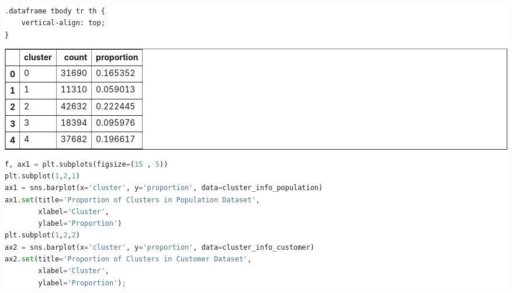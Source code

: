     .dataframe tbody tr th {
        vertical-align: top;
    }
</style>
<table border="1" class="dataframe">
  <thead>
    <tr style="text-align: right;">
      <th></th>
      <th>cluster</th>
      <th>count</th>
      <th>proportion</th>
    </tr>
  </thead>
  <tbody>
    <tr>
      <th>0</th>
      <td>0</td>
      <td>31690</td>
      <td>0.165352</td>
    </tr>
    <tr>
      <th>1</th>
      <td>1</td>
      <td>11310</td>
      <td>0.059013</td>
    </tr>
    <tr>
      <th>2</th>
      <td>2</td>
      <td>42632</td>
      <td>0.222445</td>
    </tr>
    <tr>
      <th>3</th>
      <td>3</td>
      <td>18394</td>
      <td>0.095976</td>
    </tr>
    <tr>
      <th>4</th>
      <td>4</td>
      <td>37682</td>
      <td>0.196617</td>
    </tr>
  </tbody>
</table>
</div>



```python
f, ax1 = plt.subplots(figsize=(15 , 5))
plt.subplot(1,2,1)
ax1 = sns.barplot(x='cluster', y='proportion', data=cluster_info_population)
ax1.set(title='Proportion of Clusters in Population Dataset', 
        xlabel='Cluster', 
        ylabel='Proportion')
plt.subplot(1,2,2)
ax2 = sns.barplot(x='cluster', y='proportion', data=cluster_info_customer)
ax2.set(title='Proportion of Clusters in Customer Dataset', 
        xlabel='Cluster', 
        ylabel='Proportion');
```
